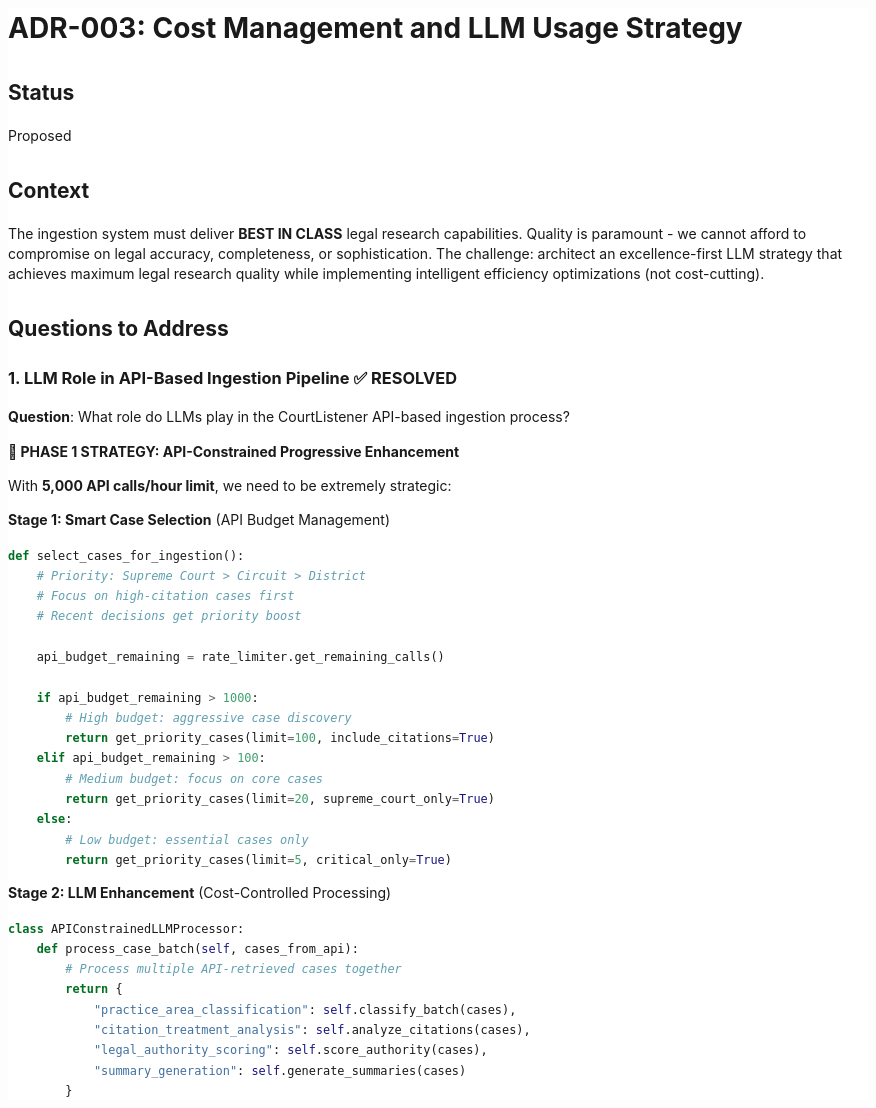# ADR-003: Cost Management and LLM Usage Strategy

## Status
Proposed

## Context
The ingestion system must deliver **BEST IN CLASS** legal research capabilities. Quality is paramount - we cannot afford to compromise on legal accuracy, completeness, or sophistication. The challenge: architect an excellence-first LLM strategy that achieves maximum legal research quality while implementing intelligent efficiency optimizations (not cost-cutting).

## Questions to Address

### 1. LLM Role in API-Based Ingestion Pipeline ✅ RESOLVED
**Question**: What role do LLMs play in the CourtListener API-based ingestion process?

**🎯 PHASE 1 STRATEGY: API-Constrained Progressive Enhancement**

With **5,000 API calls/hour limit**, we need to be extremely strategic:

**Stage 1: Smart Case Selection** (API Budget Management)
```python
def select_cases_for_ingestion():
    # Priority: Supreme Court > Circuit > District
    # Focus on high-citation cases first
    # Recent decisions get priority boost
    
    api_budget_remaining = rate_limiter.get_remaining_calls()
    
    if api_budget_remaining > 1000:
        # High budget: aggressive case discovery
        return get_priority_cases(limit=100, include_citations=True)
    elif api_budget_remaining > 100:
        # Medium budget: focus on core cases
        return get_priority_cases(limit=20, supreme_court_only=True)
    else:
        # Low budget: essential cases only
        return get_priority_cases(limit=5, critical_only=True)
```

**Stage 2: LLM Enhancement** (Cost-Controlled Processing)
```python
class APIConstrainedLLMProcessor:
    def process_case_batch(self, cases_from_api):
        # Process multiple API-retrieved cases together
        return {
            "practice_area_classification": self.classify_batch(cases),
            "citation_treatment_analysis": self.analyze_citations(cases),
            "legal_authority_scoring": self.score_authority(cases),
            "summary_generation": self.generate_summaries(cases)
        }
```
